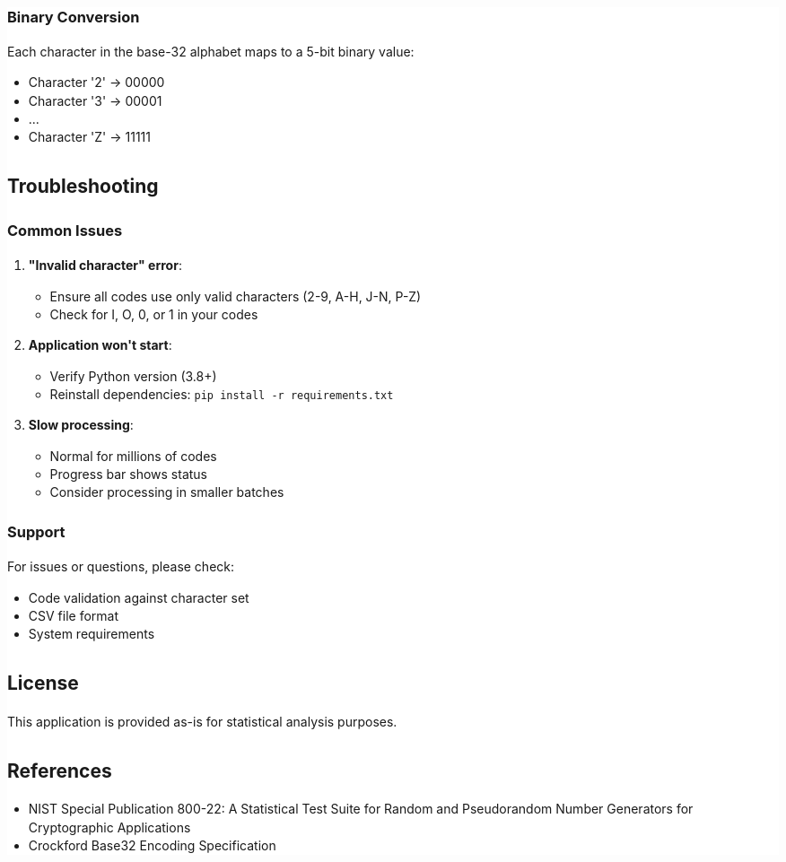 ### Binary Conversion

Each character in the base-32 alphabet maps to a 5-bit binary value:
- Character '2' → 00000
- Character '3' → 00001
- ...
- Character 'Z' → 11111

## Troubleshooting

### Common Issues

1. **"Invalid character" error**: 
   - Ensure all codes use only valid characters (2-9, A-H, J-N, P-Z)
   - Check for I, O, 0, or 1 in your codes

2. **Application won't start**:
   - Verify Python version (3.8+)
   - Reinstall dependencies: `pip install -r requirements.txt`

3. **Slow processing**:
   - Normal for millions of codes
   - Progress bar shows status
   - Consider processing in smaller batches

### Support

For issues or questions, please check:
- Code validation against character set
- CSV file format
- System requirements

## License

This application is provided as-is for statistical analysis purposes.

## References

- NIST Special Publication 800-22: A Statistical Test Suite for Random and Pseudorandom Number Generators for Cryptographic Applications
- Crockford Base32 Encoding Specification

